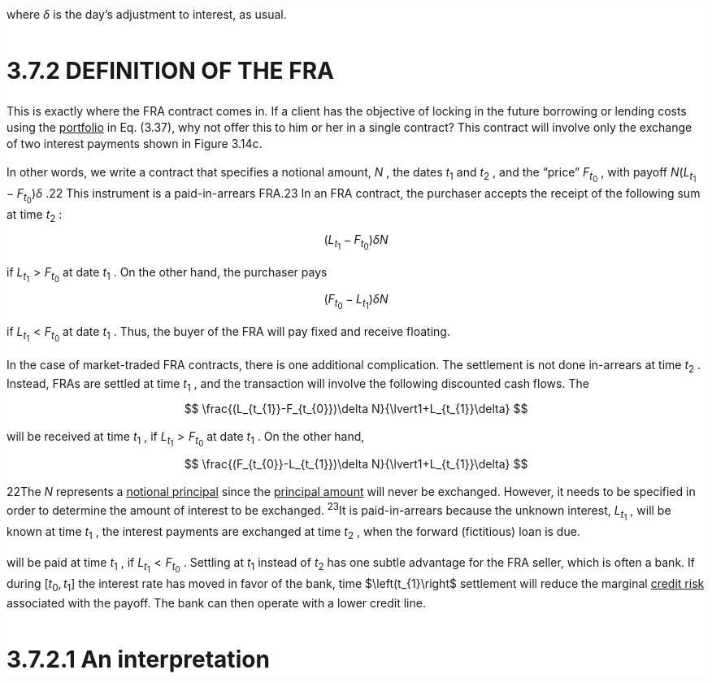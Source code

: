 where $\delta$ is the day’s adjustment to interest, as usual.  

# 3.7.2 DEFINITION OF THE FRA  

This is exactly where the FRA contract comes in. If a client has the objective of locking in the future borrowing or lending costs using the [portfolio](../../Advanced%20Investments/An%20Asset%20Allocation%20Primer.md) in Eq. (3.37), why not offer this to him or her in a single contract? This contract will involve only the exchange of two interest payments shown in Figure 3.14c.  

In other words, we write a contract that specifies a notional amount, $N$ , the dates $t_{1}$ and $t_{2}$ , and the “price” $F_{t_{0}}$ , with payoff $N(L_{t_{1}}-F_{t_{0}})\delta$ .22 This instrument is a paid-in-arrears FRA.23 In an FRA contract, the purchaser accepts the receipt of the following sum at time $t_{2}$ :  
$$
(L_{t_{1}}-F_{t_{0}})\delta N
$$  

if $L_{t_{1}}>F_{t_{0}}$ at date $t_{1}$ . On the other hand, the purchaser pays  
$$
(F_{t_{0}}-L_{t_{1}})\delta N
$$  

if $L_{t_{1}}<F_{t_{0}}$ at date $t_{1}$ . Thus, the buyer of the FRA will pay fixed and receive floating.  

In the case of market-traded FRA contracts, there is one additional complication. The settlement is not done in-arrears at time $t_{2}$ . Instead, FRAs are settled at time $t_{1}$ , and the transaction will involve the following discounted cash flows. The  
$$
\frac{(L_{t_{1}}-F_{t_{0}})\delta N}{\lvert1+L_{t_{1}}\delta}
$$  

will be received at time $t_{1}$ , if $L_{t_{1}}>F_{t_{0}}$ at date $t_{1}$ . On the other hand,  
$$
\frac{(F_{t_{0}}-L_{t_{1}})\delta N}{\lvert1+L_{t_{1}}\delta}
$$  

22The $N$ represents a [notional principal](../../Financial%20Markets/Financial%20Engineering%20and%20Arbitrage%20in%20the%20Financial%20Markets/PART%20I%20RELATIVE%20VALUE%20BUILDING%20BLOCKS/Chapter%204%20-%20Swap%20Markets/Fundamentals%20of%20Swaps.md) since the [principal amount](../../Financial%20Instruments/Financial%20Derivatives%20and%20Quantitative%20Methods/HSBC-Auto%20callable%20Barrier%20Notes%20with%20Step-up%20Premium.md) will never be exchanged. However, it needs to be specified in order to determine the amount of interest to be exchanged.   $^{23}\mathrm{It}$ is paid-in-arrears because the unknown interest, $L_{t_{1}}$ , will be known at time $t_{1}$ , the interest payments are exchanged at time $t_{2}$ , when the forward (fictitious) loan is due.  

will be paid at time $t_{1}$ , if $L_{t_{1}}<F_{t_{0}}$ . Settling at $t_{1}$ instead of $t_{2}$ has one subtle advantage for the FRA seller, which is often a bank. If during $[t_{0},t_{1}]$ the interest rate has moved in favor of the bank, time $\left(t_{1}\right$ settlement will reduce the marginal [credit risk](../../Course%20Notes/Quantitative%20Trading%20Strategies%20Lecture%20Notes.md) associated with the payoff. The bank can then operate with a lower credit line.  

# 3.7.2.1 An interpretation  
